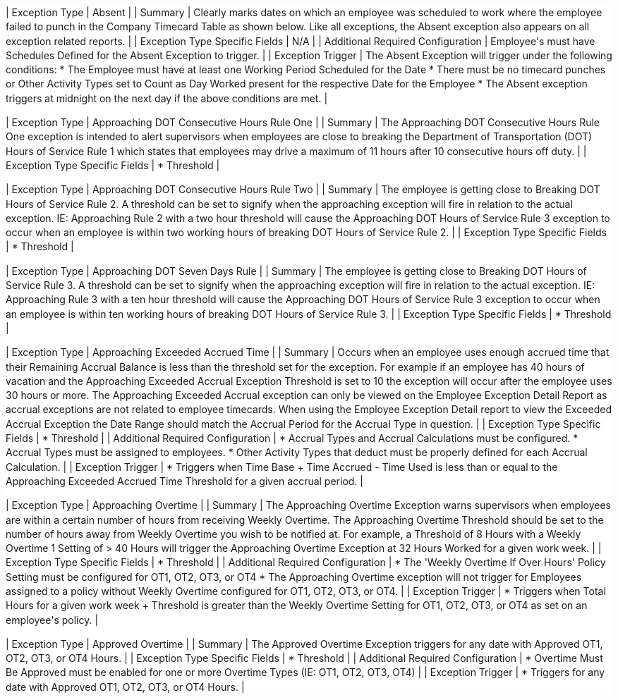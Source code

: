 | Exception Type | Absent |
| Summary | Clearly marks dates on which an employee was scheduled to work where the employee failed to punch in the Company Timecard Table as shown below. Like all exceptions, the Absent exception also appears on all exception related reports. |
| Exception Type   Specific Fields | N/A |
| Additional Required   Configuration | Employee's must have Schedules Defined for the Absent Exception to trigger. |
| Exception Trigger | The Absent Exception will trigger under the following conditions:  * The Employee must have at least one Working Period Scheduled   for the Date * There must be no timecard punches or Other Activity   Types set to Count as Day Worked present for the respective   Date for the Employee * The Absent exception triggers at midnight on the next   day if the above conditions are met. |

| Exception Type | Approaching DOT Consecutive Hours Rule One |
| Summary | The Approaching DOT Consecutive Hours Rule One exception is intended to alert supervisors when employees are close to breaking the Department of Transportation (DOT) Hours of Service Rule 1 which states that employees may drive a maximum of 11 hours after 10 consecutive hours off duty. |
| Exception Type   Specific Fields | * Threshold |

| Exception Type | Approaching DOT Consecutive Hours Rule Two |
| Summary | The employee is getting close to Breaking DOT Hours of Service Rule 2. A threshold can be set to signify when the approaching exception will fire in relation to the actual exception. IE: Approaching Rule 2 with a two hour threshold will cause the Approaching DOT Hours of Service Rule 3 exception to occur when an employee is within two working hours of breaking DOT Hours of Service Rule 2. |
| Exception Type   Specific Fields | * Threshold |

| Exception Type | Approaching DOT Seven Days Rule |
| Summary | The employee is getting close to Breaking DOT Hours of Service Rule 3. A threshold can be set to signify when the approaching exception will fire in relation to the actual exception. IE: Approaching Rule 3 with a ten hour threshold will cause the Approaching DOT Hours of Service Rule 3 exception to occur when an employee is within ten working hours of breaking DOT Hours of Service Rule 3. |
| Exception Type   Specific Fields | * Threshold |

| Exception Type | Approaching Exceeded Accrued Time |
| Summary | Occurs when an employee uses enough accrued time that their Remaining Accrual Balance is less than the threshold set for the exception. For example if an employee has 40 hours of vacation and the Approaching Exceeded Accrual Exception Threshold is set to 10 the exception will occur after the employee uses 30 hours or more. The Approaching Exceeded Accrual exception can only be viewed on the Employee Exception Detail Report as accrual exceptions are not related to employee timecards. When using the Employee Exception Detail report to view the Exceeded Accrual Exception the Date Range should match the Accrual Period for the Accrual Type in question. |
| Exception Type   Specific Fields | * Threshold |
| Additional Required   Configuration | * Accrual Types and Accrual Calculations must be configured. * Accrual Types must be assigned to employees. * Other Activity Types that deduct must be properly defined   for each Accrual Calculation. |
| Exception Trigger | * Triggers when Time Base + Time Accrued - Time Used is less   than or equal to the Approaching Exceeded Accrued Time Threshold   for a given accrual period. |

| Exception Type | Approaching Overtime |
| Summary | The Approaching Overtime Exception warns supervisors when employees are within a certain number of hours from receiving Weekly Overtime. The Approaching Overtime Threshold should be set to the number of hours away from Weekly Overtime you wish to be notified at. For example, a Threshold of 8 Hours with a Weekly Overtime 1 Setting of > 40 Hours will trigger the Approaching Overtime Exception at 32 Hours Worked for a given work week. |
| Exception Type   Specific Fields | * Threshold |
| Additional Required   Configuration | * The 'Weekly Overtime If Over Hours' Policy Setting must   be configured for OT1, OT2, OT3, or OT4 * The Approaching Overtime exception will not trigger for   Employees assigned to a policy without Weekly Overtime configured   for OT1, OT2, OT3, or OT4. |
| Exception Trigger | * Triggers when Total Hours for a given work week + Threshold   is greater than the Weekly Overtime Setting for OT1, OT2,   OT3, or OT4 as set on an employee's policy. |

| Exception Type | Approved Overtime |
| Summary | The Approved Overtime Exception triggers for any date with Approved OT1, OT2, OT3, or OT4 Hours. |
| Exception Type   Specific Fields | * Threshold |
| Additional Required   Configuration | * Overtime Must Be Approved must be enabled for one or more   Overtime Types (IE: OT1, OT2, OT3, OT4) |
| Exception Trigger | * Triggers for any date with Approved OT1, OT2, OT3, or OT4   Hours. |
